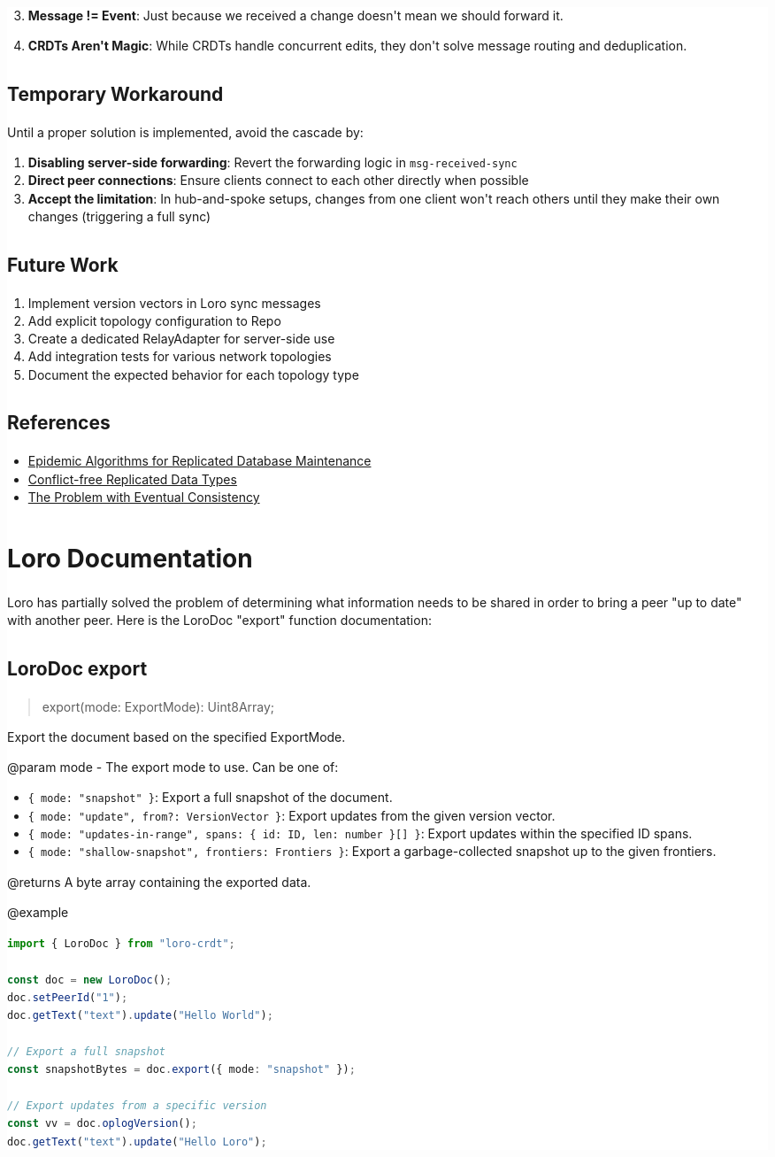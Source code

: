 3. **Message != Event**: Just because we received a change doesn't mean we should forward it.

4. **CRDTs Aren't Magic**: While CRDTs handle concurrent edits, they don't solve message routing and deduplication.

## Temporary Workaround

Until a proper solution is implemented, avoid the cascade by:

1. **Disabling server-side forwarding**: Revert the forwarding logic in `msg-received-sync`
2. **Direct peer connections**: Ensure clients connect to each other directly when possible
3. **Accept the limitation**: In hub-and-spoke setups, changes from one client won't reach others until they make their own changes (triggering a full sync)

## Future Work

1. Implement version vectors in Loro sync messages
2. Add explicit topology configuration to Repo
3. Create a dedicated RelayAdapter for server-side use
4. Add integration tests for various network topologies
5. Document the expected behavior for each topology type

## References

- [Epidemic Algorithms for Replicated Database Maintenance](https://www.cs.cornell.edu/home/rvr/papers/flowgossip.pdf)
- [Conflict-free Replicated Data Types](https://hal.inria.fr/inria-00609399/document)
- [The Problem with Eventual Consistency](https://www.allthingsdistributed.com/2008/12/eventually_consistent.html)

# Loro Documentation

Loro has partially solved the problem of determining what information needs to be shared in order to bring a peer "up to date" with another peer. Here is the LoroDoc "export" function documentation:

## LoroDoc export

> export(mode: ExportMode): Uint8Array;

 Export the document based on the specified ExportMode.

 @param mode - The export mode to use. Can be one of:
   - `{ mode: "snapshot" }`: Export a full snapshot of the document.
   - `{ mode: "update", from?: VersionVector }`: Export updates from the given version vector.
   - `{ mode: "updates-in-range", spans: { id: ID, len: number }[] }`: Export updates within the specified ID spans.
   - `{ mode: "shallow-snapshot", frontiers: Frontiers }`: Export a garbage-collected snapshot up to the given frontiers.

 @returns A byte array containing the exported data.

 @example
 ```ts
 import { LoroDoc } from "loro-crdt";

 const doc = new LoroDoc();
 doc.setPeerId("1");
 doc.getText("text").update("Hello World");

 // Export a full snapshot
 const snapshotBytes = doc.export({ mode: "snapshot" });

 // Export updates from a specific version
 const vv = doc.oplogVersion();
 doc.getText("text").update("Hello Loro");
 ```